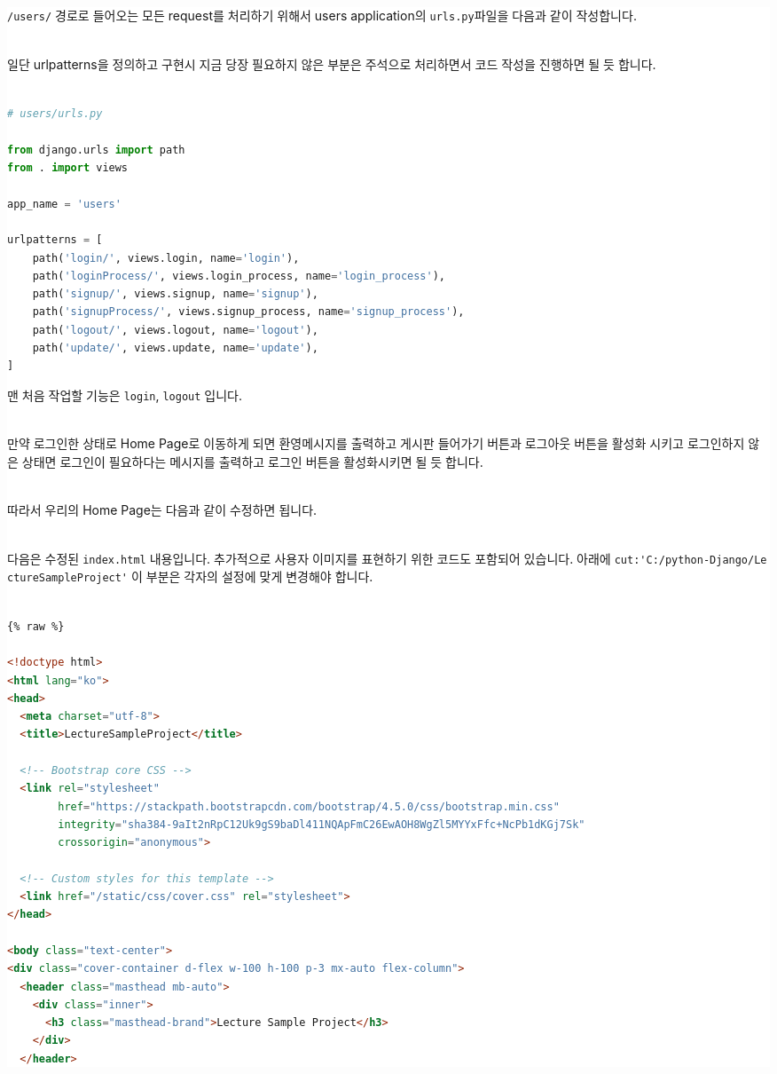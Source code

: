 
`/users/` 경로로 들어오는 모든 request를 처리하기 위해서
users application의 `urls.py`파일을 다음과 같이 작성합니다.
<br><br>

일단 urlpatterns을 정의하고 구현시 지금 당장 필요하지 않은 부분은 주석으로 처리하면서
코드 작성을 진행하면 될 듯 합니다.

~~~python

# users/urls.py

from django.urls import path
from . import views

app_name = 'users'

urlpatterns = [
    path('login/', views.login, name='login'),
    path('loginProcess/', views.login_process, name='login_process'),
    path('signup/', views.signup, name='signup'),
    path('signupProcess/', views.signup_process, name='signup_process'),
    path('logout/', views.logout, name='logout'),
    path('update/', views.update, name='update'),
]

~~~

맨 처음 작업할 기능은 `login`, `logout` 입니다.
<br><br>

만약 로그인한 상태로 Home Page로 이동하게 되면 환영메시지를 출력하고 게시판 들어가기 버튼과 로그아웃 버튼을 활성화 시키고 로그인하지 않은
상태면 로그인이 필요하다는 메시지를 출력하고 로그인 버튼을 활성화시키면 될 듯 합니다.
<br><br>

따라서 우리의 Home Page는 다음과 같이 수정하면 됩니다.
<br><br>

다음은 수정된 `index.html` 내용입니다. 추가적으로 사용자 이미지를 표현하기 위한 코드도 포함되어 있습니다.
아래에 `cut:'C:/python-Django/LectureSampleProject'` 이 부분은 각자의 설정에 맞게 변경해야 합니다.

~~~html

{% raw %}

<!doctype html>
<html lang="ko">
<head>
  <meta charset="utf-8">
  <title>LectureSampleProject</title>

  <!-- Bootstrap core CSS -->
  <link rel="stylesheet"
        href="https://stackpath.bootstrapcdn.com/bootstrap/4.5.0/css/bootstrap.min.css"
        integrity="sha384-9aIt2nRpC12Uk9gS9baDl411NQApFmC26EwAOH8WgZl5MYYxFfc+NcPb1dKGj7Sk"
        crossorigin="anonymous">

  <!-- Custom styles for this template -->
  <link href="/static/css/cover.css" rel="stylesheet">
</head>

<body class="text-center">
<div class="cover-container d-flex w-100 h-100 p-3 mx-auto flex-column">
  <header class="masthead mb-auto">
    <div class="inner">
      <h3 class="masthead-brand">Lecture Sample Project</h3>
    </div>
  </header>
~~~